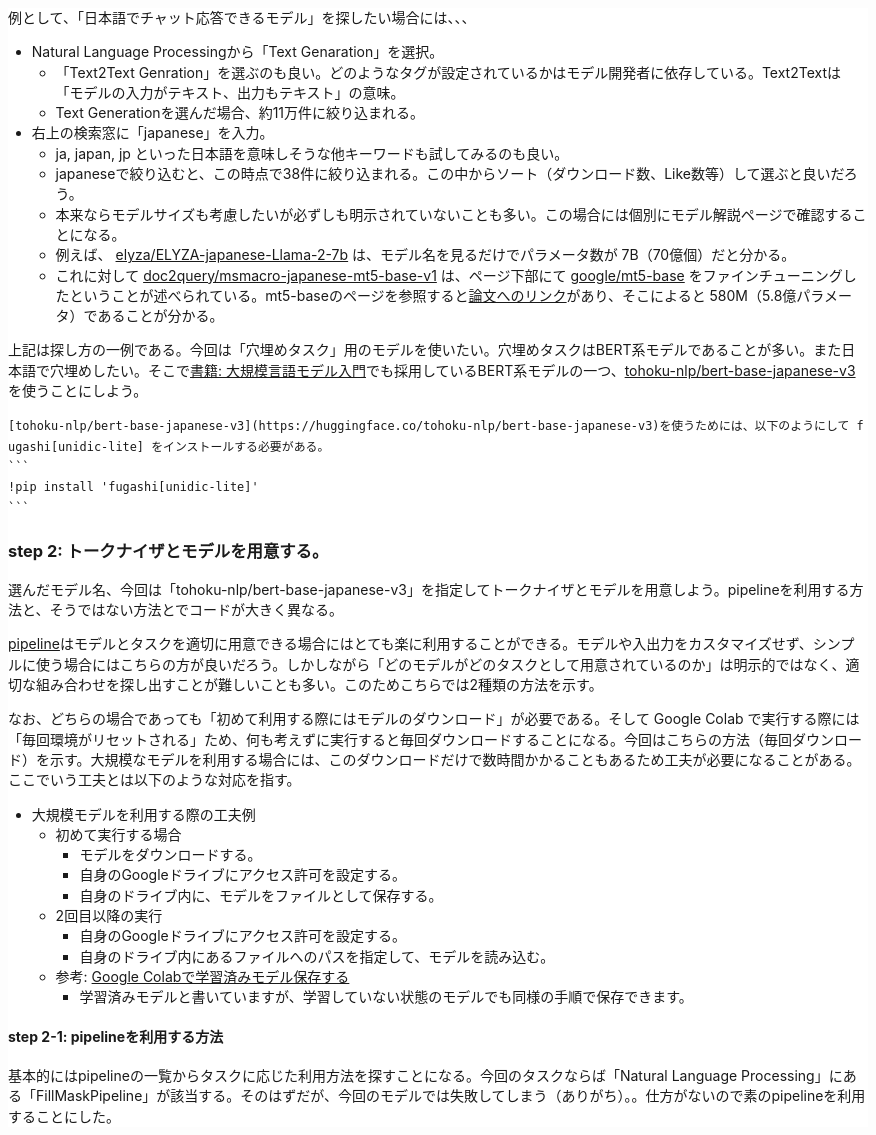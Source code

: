 例として、「日本語でチャット応答できるモデル」を探したい場合には、、、
- Natural Language Processingから「Text Genaration」を選択。
    - 「Text2Text Genration」を選ぶのも良い。どのようなタグが設定されているかはモデル開発者に依存している。Text2Textは「モデルの入力がテキスト、出力もテキスト」の意味。
    - Text Generationを選んだ場合、約11万件に絞り込まれる。
- 右上の検索窓に「japanese」を入力。
    - ja, japan, jp といった日本語を意味しそうな他キーワードも試してみるのも良い。
    - japaneseで絞り込むと、この時点で38件に絞り込まれる。この中からソート（ダウンロード数、Like数等）して選ぶと良いだろう。
    - 本来ならモデルサイズも考慮したいが必ずしも明示されていないことも多い。この場合には個別にモデル解説ページで確認することになる。
    - 例えば、 [elyza/ELYZA-japanese-Llama-2-7b](https://huggingface.co/elyza/ELYZA-japanese-Llama-2-7b) は、モデル名を見るだけでパラメータ数が 7B（70億個）だと分かる。
    - これに対して [doc2query/msmacro-japanese-mt5-base-v1](https://huggingface.co/doc2query/msmarco-japanese-mt5-base-v1) は、ページ下部にて [google/mt5-base](https://huggingface.co/google/mt5-base) をファインチューニングしたということが述べられている。mt5-baseのページを参照すると[論文へのリンク](https://arxiv.org/pdf/2010.11934)があり、そこによると 580M（5.8億パラメータ）であることが分かる。

上記は探し方の一例である。今回は「穴埋めタスク」用のモデルを使いたい。穴埋めタスクはBERT系モデルであることが多い。また日本語で穴埋めしたい。そこで[書籍: 大規模言語モデル入門](https://gihyo.jp/book/2023/978-4-297-13633-8)でも採用しているBERT系モデルの一つ、[tohoku-nlp/bert-base-japanese-v3](https://huggingface.co/tohoku-nlp/bert-base-japanese-v3) を使うことにしよう。

````{hint}
[tohoku-nlp/bert-base-japanese-v3](https://huggingface.co/tohoku-nlp/bert-base-japanese-v3)を使うためには、以下のようにして fugashi[unidic-lite] をインストールする必要がある。
```
!pip install 'fugashi[unidic-lite]'
```
````

### step 2: トークナイザとモデルを用意する。
選んだモデル名、今回は「tohoku-nlp/bert-base-japanese-v3」を指定してトークナイザとモデルを用意しよう。pipelineを利用する方法と、そうではない方法とでコードが大きく異なる。

[pipeline](https://huggingface.co/docs/transformers/main/ja/main_classes/pipelines)はモデルとタスクを適切に用意できる場合にはとても楽に利用することができる。モデルや入出力をカスタマイズせず、シンプルに使う場合にはこちらの方が良いだろう。しかしながら「どのモデルがどのタスクとして用意されているのか」は明示的ではなく、適切な組み合わせを探し出すことが難しいことも多い。このためこちらでは2種類の方法を示す。

なお、どちらの場合であっても「初めて利用する際にはモデルのダウンロード」が必要である。そして Google Colab で実行する際には「毎回環境がリセットされる」ため、何も考えずに実行すると毎回ダウンロードすることになる。今回はこちらの方法（毎回ダウンロード）を示す。大規模なモデルを利用する場合には、このダウンロードだけで数時間かかることもあるため工夫が必要になることがある。ここでいう工夫とは以下のような対応を指す。

- 大規模モデルを利用する際の工夫例
    - 初めて実行する場合
        - モデルをダウンロードする。
        - 自身のGoogleドライブにアクセス許可を設定する。
        - 自身のドライブ内に、モデルをファイルとして保存する。
    - 2回目以降の実行
        - 自身のGoogleドライブにアクセス許可を設定する。
        - 自身のドライブ内にあるファイルへのパスを指定して、モデルを読み込む。
    - 参考: [Google Colabで学習済みモデル保存する](https://qiita.com/yyyyy__/items/7a75c8e5302e36e6b5e4)
        - 学習済みモデルと書いていますが、学習していない状態のモデルでも同様の手順で保存できます。

#### step 2-1: pipelineを利用する方法
基本的にはpipelineの一覧からタスクに応じた利用方法を探すことになる。今回のタスクならば「Natural Language Processing」にある「FillMaskPipeline」が該当する。そのはずだが、今回のモデルでは失敗してしまう（ありがち）。。仕方がないので素のpipelineを利用することにした。
